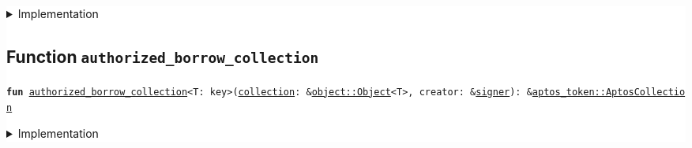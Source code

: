 

<details><summary>Implementation</summary></details>

<a id="0x4_aptos_token_authorized_borrow_collection"></a>

## Function `authorized_borrow_collection`



<pre><code><b>fun</b> <a href="aptos_token.md#0x4_aptos_token_authorized_borrow_collection">authorized_borrow_collection</a>&lt;T: key&gt;(<a href="collection.md#0x4_collection">collection</a>: &<a href="../../libra2-framework/doc/object.md#0x1_object_Object">object::Object</a>&lt;T&gt;, creator: &<a href="../../libra2-framework/../aptos-stdlib/../move-stdlib/doc/signer.md#0x1_signer">signer</a>): &<a href="aptos_token.md#0x4_aptos_token_AptosCollection">aptos_token::AptosCollection</a>
</code></pre>



<details>
<summary>Implementation</summary>


<pre><code>inline <b>fun</b> <a href="aptos_token.md#0x4_aptos_token_authorized_borrow_collection">authorized_borrow_collection</a>&lt;T: key&gt;(<a href="collection.md#0x4_collection">collection</a>: &Object&lt;T&gt;, creator: &<a href="../../libra2-framework/../aptos-stdlib/../move-stdlib/doc/signer.md#0x1_signer">signer</a>): &<a href="aptos_token.md#0x4_aptos_token_AptosCollection">AptosCollection</a> {
    <b>let</b> collection_address = <a href="../../libra2-framework/doc/object.md#0x1_object_object_address">object::object_address</a>(<a href="collection.md#0x4_collection">collection</a>);
    <b>assert</b>!(
        <b>exists</b>&lt;<a href="aptos_token.md#0x4_aptos_token_AptosCollection">AptosCollection</a>&gt;(collection_address),
        <a href="../../libra2-framework/../aptos-stdlib/../move-stdlib/doc/error.md#0x1_error_not_found">error::not_found</a>(<a href="aptos_token.md#0x4_aptos_token_ECOLLECTION_DOES_NOT_EXIST">ECOLLECTION_DOES_NOT_EXIST</a>),
    );
    <b>assert</b>!(
